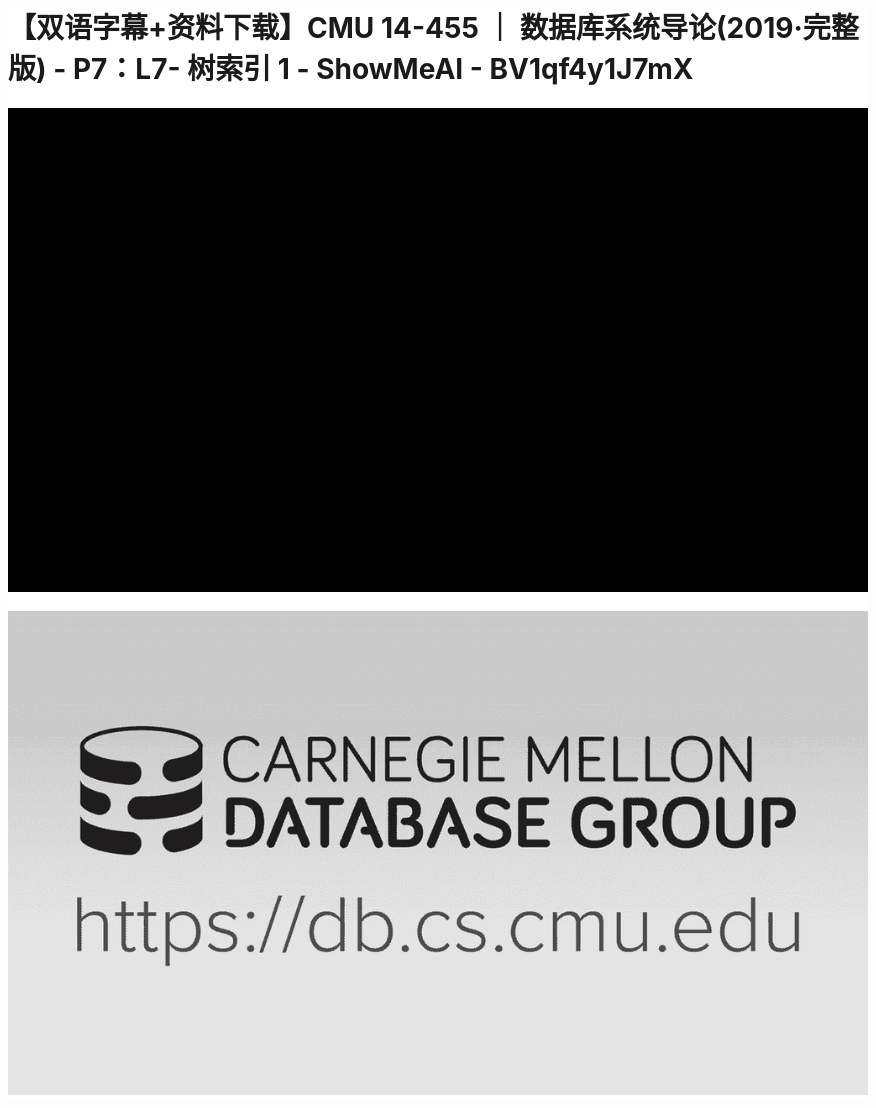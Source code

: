 # 【双语字幕+资料下载】CMU 14-455 ｜ 数据库系统导论(2019·完整版) - P7：L7- 树索引 1 - ShowMeAI - BV1qf4y1J7mX

![](img/031e8cdf9256dc5bc0712051de415ce0_0.png)

![](img/031e8cdf9256dc5bc0712051de415ce0_1.png)
